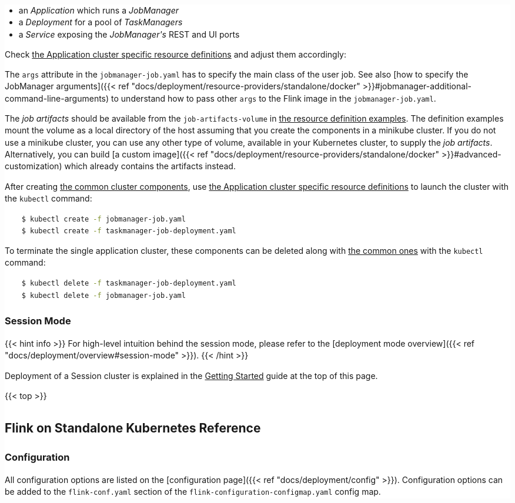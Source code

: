 * an *Application* which runs a *JobManager*
* a *Deployment* for a pool of *TaskManagers*
* a *Service* exposing the *JobManager's* REST and UI ports

Check [the Application cluster specific resource definitions](#application-cluster-resource-definitions) and adjust them accordingly:

The `args` attribute in the `jobmanager-job.yaml` has to specify the main class of the user job.
See also [how to specify the JobManager arguments]({{< ref "docs/deployment/resource-providers/standalone/docker" >}}#jobmanager-additional-command-line-arguments) to understand
how to pass other `args` to the Flink image in the `jobmanager-job.yaml`.

The *job artifacts* should be available from the `job-artifacts-volume` in [the resource definition examples](#application-cluster-resource-definitions).
The definition examples mount the volume as a local directory of the host assuming that you create the components in a minikube cluster.
If you do not use a minikube cluster, you can use any other type of volume, available in your Kubernetes cluster, to supply the *job artifacts*.
Alternatively, you can build [a custom image]({{< ref "docs/deployment/resource-providers/standalone/docker" >}}#advanced-customization) which already contains the artifacts instead.

After creating [the common cluster components](#common-cluster-resource-definitions), use [the Application cluster specific resource definitions](#application-cluster-resource-definitions) to launch the cluster with the `kubectl` command:

```sh
    $ kubectl create -f jobmanager-job.yaml
    $ kubectl create -f taskmanager-job-deployment.yaml
```

To terminate the single application cluster, these components can be deleted along with [the common ones](#common-cluster-resource-definitions)
with the `kubectl` command:

```sh
    $ kubectl delete -f taskmanager-job-deployment.yaml
    $ kubectl delete -f jobmanager-job.yaml
```

### Session Mode

{{< hint info >}}
For high-level intuition behind the session mode, please refer to the [deployment mode overview]({{< ref "docs/deployment/overview#session-mode" >}}).
{{< /hint >}}

Deployment of a Session cluster is explained in the [Getting Started](#getting-started) guide at the top of this page.

{{< top >}}

## Flink on Standalone Kubernetes Reference

### Configuration

All configuration options are listed on the [configuration page]({{< ref "docs/deployment/config" >}}). Configuration options can be added to the `flink-conf.yaml` section of the `flink-configuration-configmap.yaml` config map.
